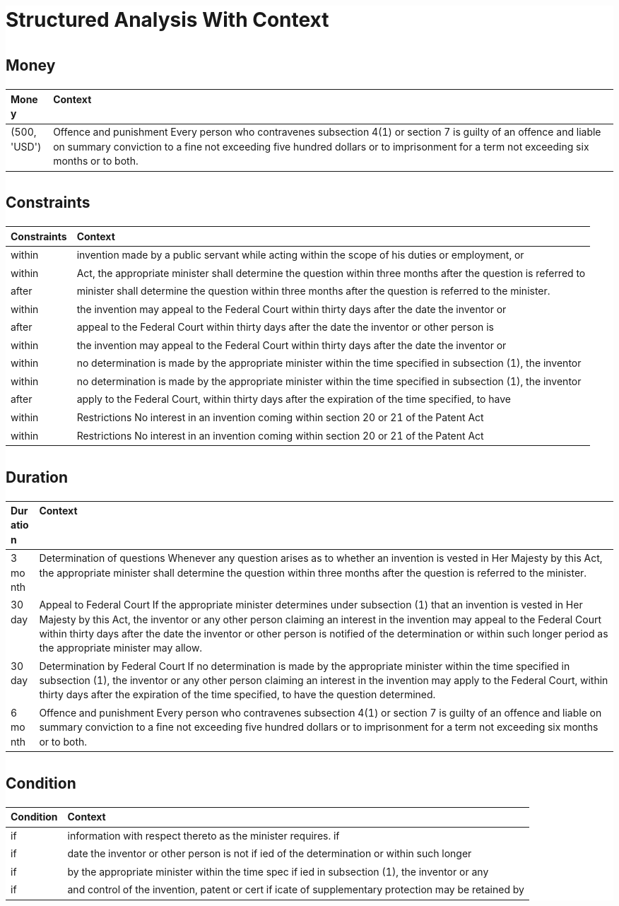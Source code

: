 
# Structured Analysis With Context
 


## Money
| Money        | Context                                                                                                                                                                                                                                                   |
|:-------------|:----------------------------------------------------------------------------------------------------------------------------------------------------------------------------------------------------------------------------------------------------------|
| (500, 'USD') | Offence and punishment Every person who contravenes subsection 4(1) or section 7 is guilty of an offence and liable on summary conviction to a fine not exceeding five hundred dollars or to imprisonment for a term not exceeding six months or to both. |


## Constraints
| Constraints   | Context                                                                                                          |
|:--------------|:-----------------------------------------------------------------------------------------------------------------|
| within        | invention made by a public servant while acting within the scope of his duties or employment, or                 |
| within        | Act, the appropriate minister shall determine the question within three months after the question is referred to |
| after         | minister shall determine the question within three months after  the question is referred to the minister.       |
| within        | the invention may appeal to the Federal Court within thirty days after the date the inventor or                  |
| after         | appeal to the Federal Court within thirty days after the date the inventor or other person is                    |
| within        | the invention may appeal to the Federal Court within thirty days after the date the inventor or                  |
| within        | no determination is made by the appropriate minister within the time specified in subsection (1), the inventor   |
| within        | no determination is made by the appropriate minister within the time specified in subsection (1), the inventor   |
| after         | apply to the Federal Court, within thirty days after the expiration of the time specified, to have               |
| within        | Restrictions No interest in an invention coming  within section 20 or 21 of the Patent Act                       |
| within        | Restrictions No interest in an invention coming  within section 20 or 21 of the Patent Act                       |


## Duration
| Duration   | Context                                                                                                                                                                                                                                                                                                                                                                                                                |
|:-----------|:-----------------------------------------------------------------------------------------------------------------------------------------------------------------------------------------------------------------------------------------------------------------------------------------------------------------------------------------------------------------------------------------------------------------------|
| 3 month    | Determination of questions Whenever any question arises as to whether an invention is vested in Her Majesty by this Act, the appropriate minister shall determine the question within three months after the question is referred to the minister.                                                                                                                                                                     |
| 30 day     | Appeal to Federal Court If the appropriate minister determines under subsection (1) that an invention is vested in Her Majesty by this Act, the inventor or any other person claiming an interest in the invention may appeal to the Federal Court within thirty days after the date the inventor or other person is notified of the determination or within such longer period as the appropriate minister may allow. |
| 30 day     | Determination by Federal Court If no determination is made by the appropriate minister within the time specified in subsection (1), the inventor or any other person claiming an interest in the invention may apply to the Federal Court, within thirty days after the expiration of the time specified, to have the question determined.                                                                             |
| 6 month    | Offence and punishment Every person who contravenes subsection 4(1) or section 7 is guilty of an offence and liable on summary conviction to a fine not exceeding five hundred dollars or to imprisonment for a term not exceeding six months or to both.                                                                                                                                                              |


## Condition
| Condition   | Context                                                                                              |
|:------------|:-----------------------------------------------------------------------------------------------------|
| if          | information with respect thereto as the minister requires. if                                        |
| if          | date the inventor or other person is not if ied of the determination or within such longer           |
| if          | by the appropriate minister within the time spec if ied in subsection (1), the inventor or any       |
| if          | and control of the invention, patent or cert if icate of supplementary protection may be retained by |